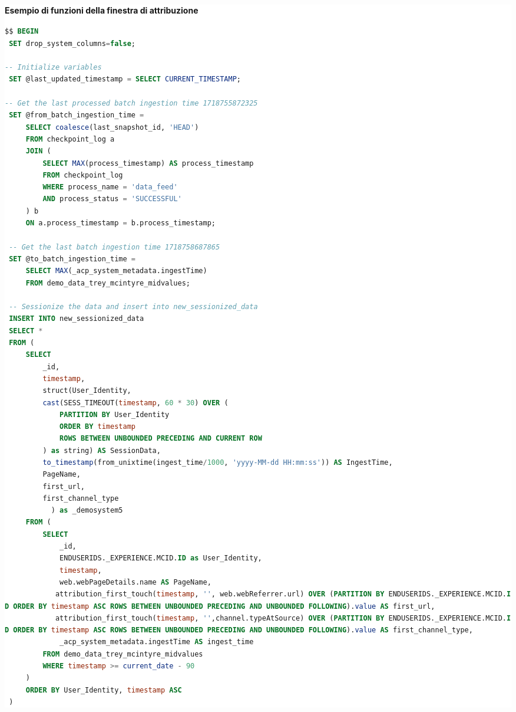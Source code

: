   **Esempio di funzioni della finestra di attribuzione**

  ```sql
  $$ BEGIN
   SET drop_system_columns=false;
  
  -- Initialize variables
   SET @last_updated_timestamp = SELECT CURRENT_TIMESTAMP;
  
  -- Get the last processed batch ingestion time 1718755872325
   SET @from_batch_ingestion_time =
       SELECT coalesce(last_snapshot_id, 'HEAD')
       FROM checkpoint_log a
       JOIN (
           SELECT MAX(process_timestamp) AS process_timestamp
           FROM checkpoint_log
           WHERE process_name = 'data_feed'
           AND process_status = 'SUCCESSFUL'
       ) b
       ON a.process_timestamp = b.process_timestamp;
  
   -- Get the last batch ingestion time 1718758687865
   SET @to_batch_ingestion_time =
       SELECT MAX(_acp_system_metadata.ingestTime)
       FROM demo_data_trey_mcintyre_midvalues;
  
   -- Sessionize the data and insert into new_sessionized_data
   INSERT INTO new_sessionized_data
   SELECT *
   FROM (
       SELECT
           _id,
           timestamp,
           struct(User_Identity,
           cast(SESS_TIMEOUT(timestamp, 60 * 30) OVER (
               PARTITION BY User_Identity
               ORDER BY timestamp
               ROWS BETWEEN UNBOUNDED PRECEDING AND CURRENT ROW
           ) as string) AS SessionData,
           to_timestamp(from_unixtime(ingest_time/1000, 'yyyy-MM-dd HH:mm:ss')) AS IngestTime,      
           PageName,
           first_url,
           first_channel_type
             ) as _demosystem5
       FROM (
           SELECT
               _id,
               ENDUSERIDS._EXPERIENCE.MCID.ID as User_Identity,
               timestamp,
               web.webPageDetails.name AS PageName,
              attribution_first_touch(timestamp, '', web.webReferrer.url) OVER (PARTITION BY ENDUSERIDS._EXPERIENCE.MCID.ID ORDER BY timestamp ASC ROWS BETWEEN UNBOUNDED PRECEDING AND UNBOUNDED FOLLOWING).value AS first_url,
              attribution_first_touch(timestamp, '',channel.typeAtSource) OVER (PARTITION BY ENDUSERIDS._EXPERIENCE.MCID.ID ORDER BY timestamp ASC ROWS BETWEEN UNBOUNDED PRECEDING AND UNBOUNDED FOLLOWING).value AS first_channel_type,
               _acp_system_metadata.ingestTime AS ingest_time
           FROM demo_data_trey_mcintyre_midvalues
           WHERE timestamp >= current_date - 90
       )
       ORDER BY User_Identity, timestamp ASC    
   )
  ```
